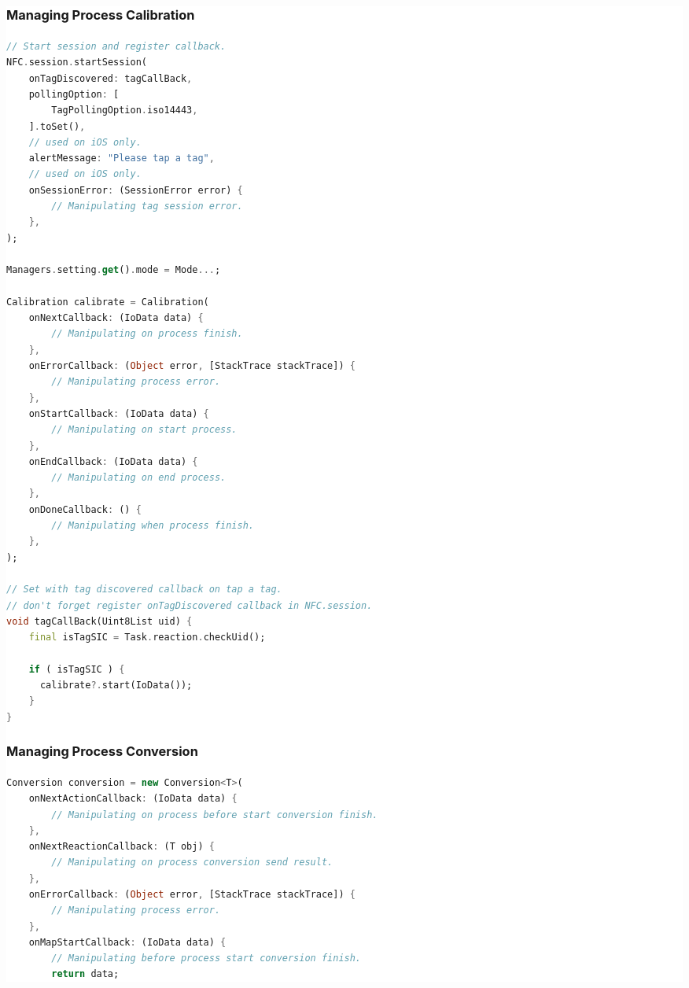 ### Managing Process Calibration

```dart
// Start session and register callback.
NFC.session.startSession(
    onTagDiscovered: tagCallBack,
    pollingOption: [
        TagPollingOption.iso14443,
    ].toSet(),
    // used on iOS only.
    alertMessage: "Please tap a tag",
    // used on iOS only.
    onSessionError: (SessionError error) {
        // Manipulating tag session error.
    },
);

Managers.setting.get().mode = Mode...;

Calibration calibrate = Calibration(
    onNextCallback: (IoData data) {
        // Manipulating on process finish.
    },
    onErrorCallback: (Object error, [StackTrace stackTrace]) {
        // Manipulating process error.
    },
    onStartCallback: (IoData data) {
        // Manipulating on start process.
    },
    onEndCallback: (IoData data) {
        // Manipulating on end process.
    },
    onDoneCallback: () {
        // Manipulating when process finish.
    },
);

// Set with tag discovered callback on tap a tag.
// don't forget register onTagDiscovered callback in NFC.session.
void tagCallBack(Uint8List uid) {
    final isTagSIC = Task.reaction.checkUid();

    if ( isTagSIC ) {
      calibrate?.start(IoData());
    }
}
```

### Managing Process Conversion

```dart
Conversion conversion = new Conversion<T>(
    onNextActionCallback: (IoData data) {
        // Manipulating on process before start conversion finish.
    },
    onNextReactionCallback: (T obj) {
        // Manipulating on process conversion send result.
    },
    onErrorCallback: (Object error, [StackTrace stackTrace]) {
        // Manipulating process error.
    },
    onMapStartCallback: (IoData data) {
        // Manipulating before process start conversion finish.
        return data;
```